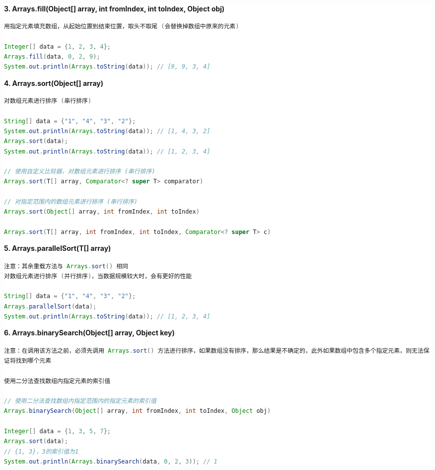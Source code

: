 **3.  Arrays.fill(Object[] array, int fromIndex, int toIndex, Object obj)**

```java
用指定元素填充数组，从起始位置到结束位置，取头不取尾 (会替换掉数组中原来的元素)

Integer[] data = {1, 2, 3, 4};
Arrays.fill(data, 0, 2, 9);
System.out.println(Arrays.toString(data)); // [9, 9, 3, 4]
```

**4.  Arrays.sort(Object[] array)**

```java
对数组元素进行排序 (串行排序)

String[] data = {"1", "4", "3", "2"};
System.out.println(Arrays.toString(data)); // [1, 4, 3, 2]
Arrays.sort(data);
System.out.println(Arrays.toString(data)); // [1, 2, 3, 4]

// 使用自定义比较器，对数组元素进行排序 (串行排序)
Arrays.sort(T[] array, Comparator<? super T> comparator)
  
// 对指定范围内的数组元素进行排序 (串行排序)
Arrays.sort(Object[] array, int fromIndex, int toIndex)
  
Arrays.sort(T[] array, int fromIndex, int toIndex, Comparator<? super T> c)
```

**5.  Arrays.parallelSort(T[] array)**

```java
注意：其余重载方法与 Arrays.sort() 相同
对数组元素进行排序 (并行排序)，当数据规模较大时，会有更好的性能

String[] data = {"1", "4", "3", "2"};
Arrays.parallelSort(data);
System.out.println(Arrays.toString(data)); // [1, 2, 3, 4]
```

**6. Arrays.binarySearch(Object[] array, Object key)**

```java
注意：在调用该方法之前，必须先调用 Arrays.sort() 方法进行排序，如果数组没有排序，那么结果是不确定的，此外如果数组中包含多个指定元素，则无法保证将找到哪个元素

使用二分法查找数组内指定元素的索引值

// 使用二分法查找数组内指定范围内的指定元素的索引值 
Arrays.binarySearch(Object[] array, int fromIndex, int toIndex, Object obj)

Integer[] data = {1, 3, 5, 7};
Arrays.sort(data);
// {1, 3}，3的索引值为1
System.out.println(Arrays.binarySearch(data, 0, 2, 3)); // 1

```
